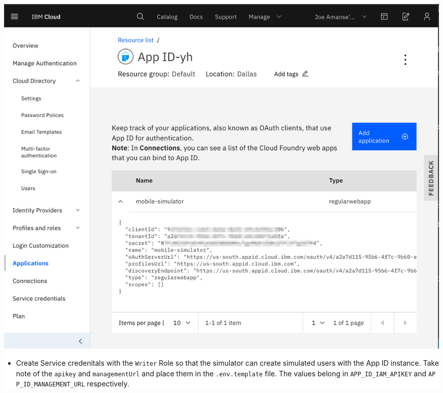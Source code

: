 ![add-application](images/add-application.png)

* Create Service credenitals with the `Writer` Role so that the simulator can create simulated users with the App ID instance. Take note of the `apikey` and `managementUrl` and place them in the `.env.template` file. The values belong in `APP_ID_IAM_APIKEY` and `APP_ID_MANAGEMENT_URL` respectively.
